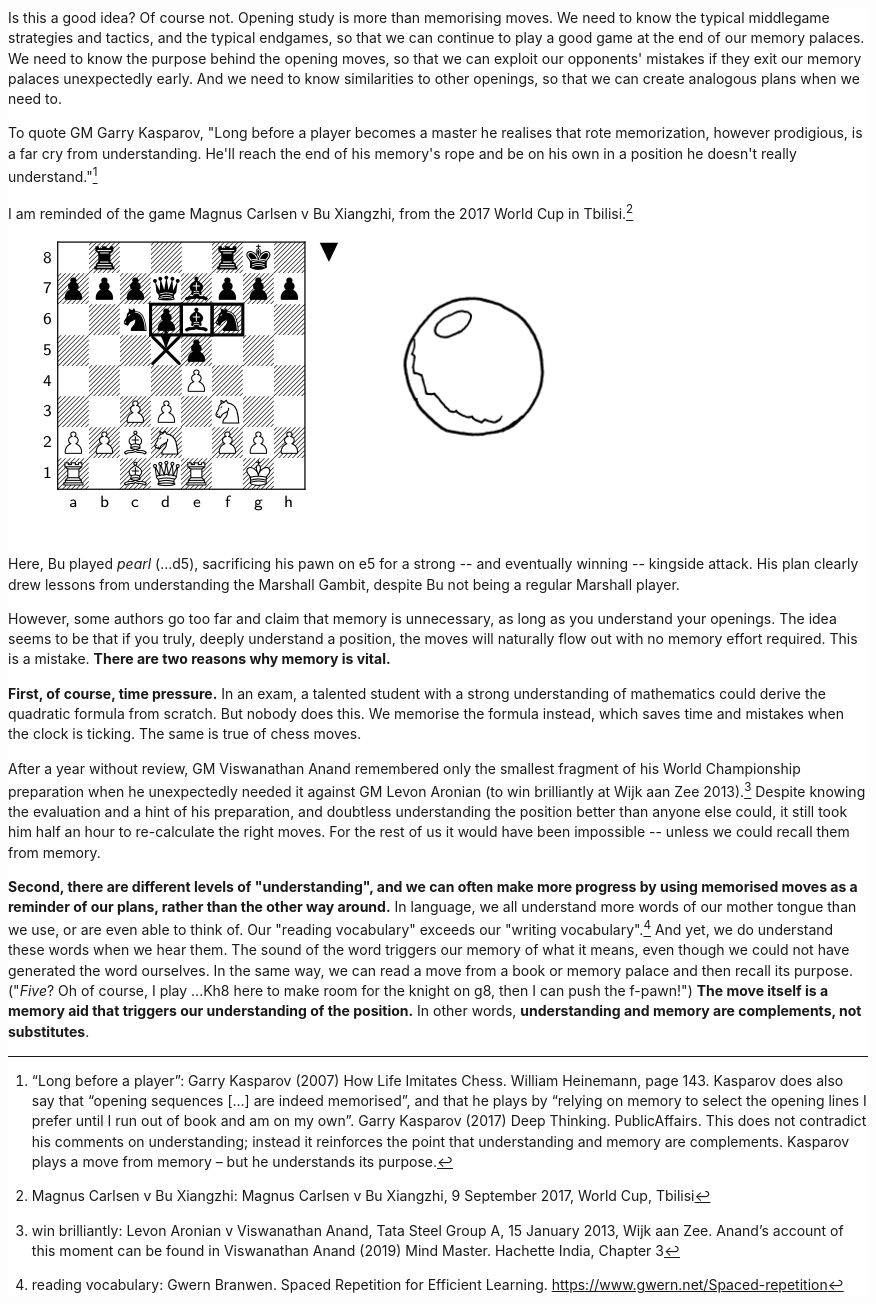 Is this a good idea? Of course not. Opening study is more than memorising moves. We need to know the typical middlegame strategies and tactics, and the typical endgames, so that we can continue to play a good game at the end of our memory palaces. We need to know the purpose behind the opening moves, so that we can exploit our opponents' mistakes if they exit our memory palaces unexpectedly early. And we need to know similarities to other openings, so that we can create analogous plans when we need to.

To quote GM Garry Kasparov, "Long before a player becomes a master he realises that rote memorization, however prodigious, is a far cry from understanding. He'll reach the end of his memory's rope and be on his own in a position he doesn't really understand.\"[^2]

I am reminded of the game Magnus Carlsen v Bu Xiangzhi, from the 2017 World Cup in Tbilisi.[^3]

![Board position in a Double King's Pawn Game](/assets/chessmemorypalace/82.png)

Here, Bu played *pearl* (...d5), sacrificing his pawn on e5 for a strong -- and eventually winning -- kingside attack. His plan clearly drew lessons from understanding the Marshall Gambit, despite Bu not being a regular Marshall player.

However, some authors go too far and claim that memory is unnecessary, as long as you understand your openings. The idea seems to be that if you truly, deeply understand a position, the moves will naturally flow out with no memory effort required. This is a mistake. **There are two reasons why memory is vital.**

**First, of course, time pressure.** In an exam, a talented student with a strong understanding of mathematics could derive the quadratic formula from scratch. But nobody does this. We memorise the formula instead, which saves time and mistakes when the clock is ticking. The same is true of chess moves.

After a year without review, GM Viswanathan Anand remembered only the smallest fragment of his World Championship preparation when he unexpectedly needed it against GM Levon Aronian (to win brilliantly at Wijk aan Zee 2013).[^5] Despite knowing the evaluation and a hint of his preparation, and doubtless understanding the position better than anyone else could, it still took him half an hour to re-calculate the right moves. For the rest of us it would have been impossible -- unless we could recall them from memory.

**Second, there are different levels of "understanding", and we can often make more progress by using memorised moves as a reminder of our plans, rather than the other way around.** In language, we all understand more words of our mother tongue than we use, or are even able to think of. Our "reading vocabulary" exceeds our "writing vocabulary".[^6] And yet, we do understand these words when we hear them. The sound of the word triggers our memory of what it means, even though we could not have generated the word ourselves. In the same way, we can read a move from a book or memory palace and then recall its purpose. ("*Five*? Oh of course, I play \...Kh8 here to make room for the knight on g8, then I can push the f-pawn!\") **The move itself is a memory aid that triggers our understanding of the position.** In other words, **understanding and memory are complements, not substitutes**.


[^0]: Ben Johnson's Perpetual Chess Podcast, episode 364 – GM Patrick Wolff, 9 January 2024. (Added to this blog post in an edit. There are several more such quotes from IMs and GMs in the epigraphs of the book.)
[^1]: computer script: BookBuilder, launched by Alex Crompton in July 2022, is an interesting project that automatically generates chess opening repertoires. It uses the Lichess database and computer evaluations to build a repertoire against the most popular lines. https://github.com/raccrompton/BookBuilder
[^2]: “Long before a player”: Garry Kasparov (2007) How Life Imitates Chess. William Heinemann, page 143. Kasparov does also say that “opening sequences […] are indeed memorised”, and that he plays by “relying on memory to select the opening lines I prefer until I run out of book and am on my own”. Garry Kasparov (2017) Deep Thinking. PublicAffairs. This does not contradict his comments on understanding; instead it reinforces the point that understanding and memory are complements. Kasparov plays a move from memory – but he understands its purpose.
[^3]: Magnus Carlsen v Bu Xiangzhi: Magnus Carlsen v Bu Xiangzhi, 9 September 2017, World Cup, Tbilisi
[^4]: On e6: John Cox (2011) Declining the Queen’s Gambit. Everyman Chess, page 13
[^5]: win brilliantly: Levon Aronian v Viswanathan Anand, Tata Steel Group A, 15 January 2013, Wijk aan Zee. Anand’s account of this moment can be found in Viswanathan Anand (2019) Mind Master. Hachette India, Chapter 3
[^6]: reading vocabulary: Gwern Branwen. Spaced Repetition for Efficient Learning. https://www.gwern.net/Spaced-repetition
[^7]: played the Mieses Opening: Garry Kasparov v Deep Blue, 6 May 1997, IBM Man-Machine, New York. Similarly, Kasparov played 7.g4 against the computer Deep Junior’s Semi Slav Defence, because he knew it was not in Deep Junior’s opening book. (Garry Kasparov v Deep Junior, FIDE Man-Machine WC, 26 January 2003, New York; according to David Shenk (2006) The Immortal Game. Doubleday, Chapter 11.) Kasparov preferred to leave Deep Junior’s preparation early, which demonstrates both the value of memorised moves (Kasparov wanted to avoid the book moves) and the importance of understanding the subsequent middlegame plans (now the computer needed to find moves for itself).
[^9]: many similar but different lines at once: There is an interesting account of this in Viswanathan Anand (2019) Mind Master. Hachette India, Chapter 3
[^10]: Which is which: The answer is ...Ba7 on the left diagram, ...Bb6 on the right diagram, according to GM Jan Gustaffson’s Grandmaster Repertoire against the Italian Game, on chess24
[^11]: “After a while”: Matthew Sadler (2000) Queen’s Gambit Declined. Everyman Chess, page 113
[^12]: won’t help you understand chess better: Apparently there was an experiment demonstrating how chess memory (through mnemonics) can be separated from chess understanding, but I have not yet been able to track down a copy to verify its contents: Ericsson, K. A. & Harris, M. S. (1990, November) Expert chess memory without chess knowledge: A training study. Paper presented at the 31st Annual Meeting of the Psychonomics Society, New Orleans